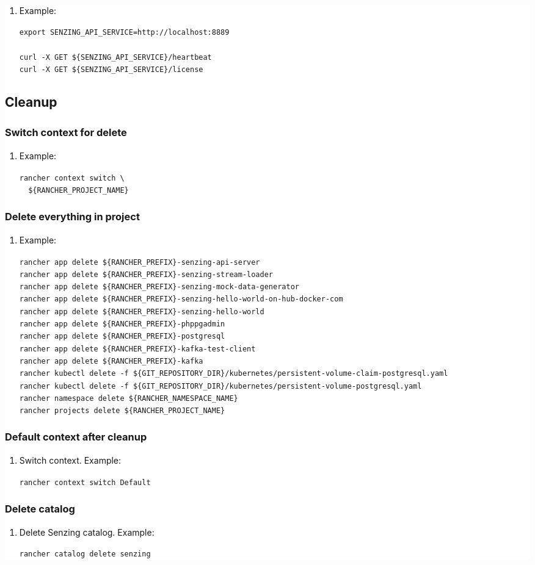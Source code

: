 1. Example:

    ```console
    export SENZING_API_SERVICE=http://localhost:8889

    curl -X GET ${SENZING_API_SERVICE}/heartbeat
    curl -X GET ${SENZING_API_SERVICE}/license
    ```

## Cleanup

### Switch context for delete

1. Example:

    ```console
    rancher context switch \
      ${RANCHER_PROJECT_NAME}
    ```

### Delete everything in project

1. Example:

    ```console
    rancher app delete ${RANCHER_PREFIX}-senzing-api-server
    rancher app delete ${RANCHER_PREFIX}-senzing-stream-loader
    rancher app delete ${RANCHER_PREFIX}-senzing-mock-data-generator
    rancher app delete ${RANCHER_PREFIX}-senzing-hello-world-on-hub-docker-com
    rancher app delete ${RANCHER_PREFIX}-senzing-hello-world
    rancher app delete ${RANCHER_PREFIX}-phppgadmin
    rancher app delete ${RANCHER_PREFIX}-postgresql
    rancher app delete ${RANCHER_PREFIX}-kafka-test-client
    rancher app delete ${RANCHER_PREFIX}-kafka
    rancher kubectl delete -f ${GIT_REPOSITORY_DIR}/kubernetes/persistent-volume-claim-postgresql.yaml
    rancher kubectl delete -f ${GIT_REPOSITORY_DIR}/kubernetes/persistent-volume-postgresql.yaml
    rancher namespace delete ${RANCHER_NAMESPACE_NAME}
    rancher projects delete ${RANCHER_PROJECT_NAME}
    ```  

### Default context after cleanup

1. Switch context.  Example:

    ```console
    rancher context switch Default
    ```

### Delete catalog

1. Delete Senzing catalog. Example:

    ```console
    rancher catalog delete senzing
    ```
